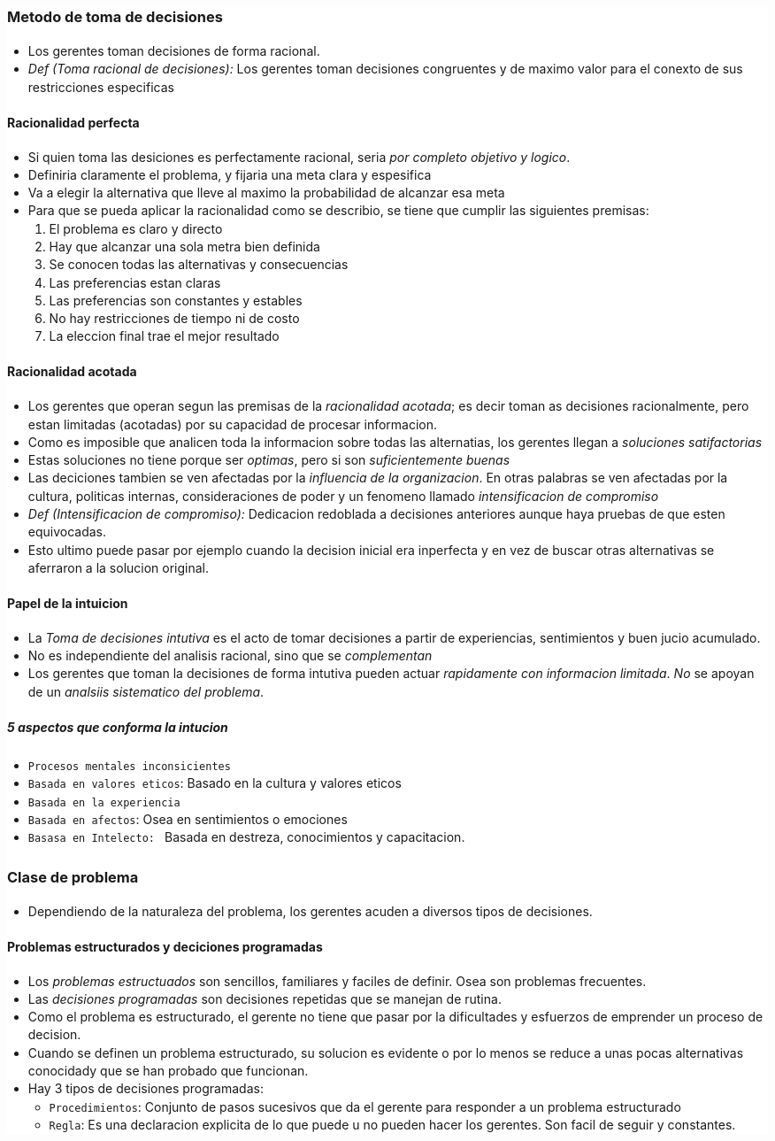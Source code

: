 ### Metodo de toma de decisiones
- Los gerentes toman decisiones de forma racional. 
- *Def (Toma racional de decisiones):* Los gerentes toman decisiones congruentes y de maximo valor para el conexto de sus restricciones especificas

#### Racionalidad perfecta
- Si quien toma las desiciones es perfectamente racional, seria *por completo objetivo y logico*. 
- Definiria claramente el problema, y fijaria una meta clara y espesifica
- Va a elegir la alternativa que lleve al maximo la probabilidad de alcanzar esa meta
- Para que se pueda aplicar la racionalidad como se describio, se tiene que cumplir las siguientes premisas: 
	1. El problema es claro y directo
	2. Hay que alcanzar una sola metra bien definida 
	3. Se conocen todas las alternativas y consecuencias 
	4. Las preferencias estan claras 
	5. Las preferencias son constantes y estables
	6. No hay restricciones de tiempo ni de costo 
	7. La eleccion final trae el mejor resultado

#### Racionalidad acotada
- Los gerentes que operan segun las premisas de la *racionalidad acotada*; es decir toman as decisiones racionalmente, pero estan limitadas (acotadas) por su capacidad de procesar informacion. 
- Como es imposible que analicen toda la informacion sobre todas las alternatias, los gerentes llegan a *soluciones satifactorias* 
- Estas soluciones no tiene porque ser *optimas*, pero si son *suficientemente buenas*
- Las deciciones tambien se ven afectadas por la *influencia de la organizacion*. En otras palabras se ven afectadas por la cultura, politicas internas, consideraciones de poder y un fenomeno llamado *intensificacion de compromiso*
- *Def (Intensificacion de compromiso):* Dedicacion redoblada a decisiones anteriores aunque haya pruebas de que esten equivocadas. 
- Esto ultimo puede pasar por ejemplo cuando la decision inicial era inperfecta y en vez de buscar otras alternativas se aferraron a la solucion original. 

#### Papel de la intuicion
- La *Toma de decisiones intutiva* es el acto de tomar decisiones a partir de experiencias, sentimientos y buen jucio acumulado. 
- No es independiente del analisis racional, sino que se *complementan*
- Los gerentes que toman la decisiones de forma intutiva pueden actuar *rapidamente con informacion limitada*. *No* se apoyan de un *analsiis sistematico del problema*. 

##### 5 aspectos que conforma la intucion
- ``Procesos mentales inconsicientes``
- ``Basada en valores eticos``: Basado en la cultura y valores eticos
- `Basada en la experiencia`
- `Basada en afectos`: Osea en sentimientos o emociones
- `Basasa en Intelecto: ` Basada en destreza, conocimientos y capacitacion.

### Clase de problema
- Dependiendo de la naturaleza del problema, los gerentes acuden a diversos tipos de decisiones. 

#### Problemas estructurados y deciciones programadas 
- Los *problemas estructuados* son sencillos, familiares y faciles de definir. Osea son problemas frecuentes. 
- Las *decisiones programadas* son decisiones repetidas que se manejan de rutina.
- Como el problema es estructurado, el gerente no tiene que pasar por la dificultades y esfuerzos de emprender un proceso de decision. 
- Cuando se definen un problema estructurado, su solucion es evidente o por lo menos se reduce a unas pocas alternativas conocidady que se han probado que funcionan. 
- Hay 3 tipos de decisiones programadas: 
	- `Procedimientos`: Conjunto de pasos sucesivos que da el gerente para responder a un problema estructurado 
	- `Regla`: Es una declaracion explicita de lo que puede u no pueden hacer los gerentes. Son facil de seguir y constantes. 